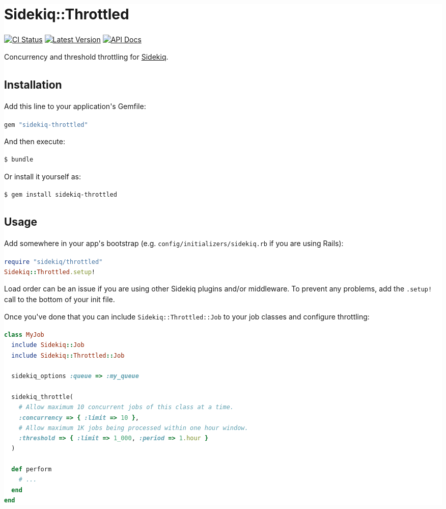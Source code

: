 # Sidekiq::Throttled

[![CI Status](https://github.com/ixti/sidekiq-throttled/actions/workflows/ci.yml/badge.svg)](https://github.com/ixti/sidekiq-throttled/actions/workflows/ci.yml)
[![Latest Version](https://badge.fury.io/rb/sidekiq-throttled.svg)](http://rubygems.org/gems/sidekiq-throttled)
[![API Docs](https://img.shields.io/badge/yard-docs-blue.svg)](http://www.rubydoc.info/gems/sidekiq-throttled)

Concurrency and threshold throttling for [Sidekiq][sidekiq].

## Installation

Add this line to your application's Gemfile:

``` ruby
gem "sidekiq-throttled"
```

And then execute:

    $ bundle

Or install it yourself as:

    $ gem install sidekiq-throttled


## Usage

Add somewhere in your app's bootstrap (e.g. `config/initializers/sidekiq.rb` if
you are using Rails):

``` ruby
require "sidekiq/throttled"
Sidekiq::Throttled.setup!
```

Load order can be an issue if you are using other Sidekiq plugins and/or middleware.
To prevent any problems, add the `.setup!` call to the bottom of your init file.

Once you've done that you can include `Sidekiq::Throttled::Job` to your
job classes and configure throttling:

``` ruby
class MyJob
  include Sidekiq::Job
  include Sidekiq::Throttled::Job

  sidekiq_options :queue => :my_queue

  sidekiq_throttle(
    # Allow maximum 10 concurrent jobs of this class at a time.
    :concurrency => { :limit => 10 },
    # Allow maximum 1K jobs being processed within one hour window.
    :threshold => { :limit => 1_000, :period => 1.hour }
  )

  def perform
    # ...
  end
end
```


[ci]: https://github.com/ixti/sidekiq-throttled/actions/workflows/ci.yml
[sidekiq]: https://github.com/mperham/sidekiq